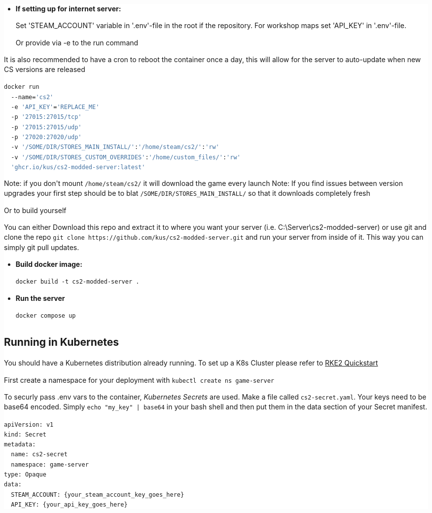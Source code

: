- **If setting up for internet server:**

   Set 'STEAM_ACCOUNT' variable in '.env'-file in the root if the repository.
   For workshop maps set 'API_KEY' in '.env'-file.

   Or provide via -e to the run command

It is also recommended to have a cron to reboot the container once a day, this will allow for the server to auto-update when new CS versions are released

```bash
docker run
  --name='cs2'
  -e 'API_KEY'='REPLACE_ME'
  -p '27015:27015/tcp'
  -p '27015:27015/udp'
  -p '27020:27020/udp'
  -v '/SOME/DIR/STORES_MAIN_INSTALL/':'/home/steam/cs2/':'rw'
  -v '/SOME/DIR/STORES_CUSTOM_OVERRIDES':'/home/custom_files/':'rw'
  'ghcr.io/kus/cs2-modded-server:latest' 
```

Note: if you don't mount `/home/steam/cs2/` it will download the game every launch
Note: If you find issues between version upgrades your first step should be to blat `/SOME/DIR/STORES_MAIN_INSTALL/` so that it downloads completely fresh

Or to build yourself

You can either Download this repo and extract it to where you want your server (i.e. C:\Server\cs2-modded-server) or use git and clone the repo `git clone https://github.com/kus/cs2-modded-server.git` and run your server from inside of it. This way you can simply git pull updates.

- **Build docker image:**

   `docker build -t cs2-modded-server .`

- **Run the server**

   `docker compose up`

## Running in Kubernetes

You should have a Kubernetes distribution already running. To set up a K8s Cluster please refer to [RKE2 Quickstart](https://docs.rke2.io/install/quickstart)

First create a namespace for your deployment with `kubectl create ns game-server`

To securly pass .env vars to the container, *Kubernetes Secrets* are used. Make a file called `cs2-secret.yaml`. Your keys need to be base64 encoded. Simply `echo "my_key" | base64` in your bash shell and then put them in the data section of your Secret manifest.

```
apiVersion: v1
kind: Secret
metadata:
  name: cs2-secret
  namespace: game-server
type: Opaque
data:
  STEAM_ACCOUNT: {your_steam_account_key_goes_here}
  API_KEY: {your_api_key_goes_here}
```
